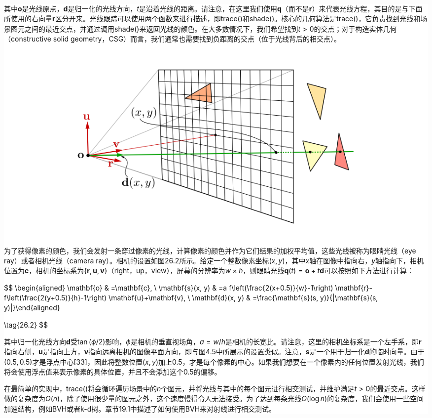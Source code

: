 其中$\mathbf{o}$是光线原点，$\mathbf{d}$是归一化的光线方向，$t$是沿着光线的距离。请注意，在这里我们使用$\mathbf{q}$（而不是$\mathbf{r}$）来代表光线方程，其目的是与下面所使用的右向量$\mathbf{r}$区分开来。光线跟踪可以使用两个函数来进行描述，即$\mathrm{trace} ()$和$\mathrm{shade} ()$。核心的几何算法是$\mathrm{trace} ()$，它负责找到光线和场景图元之间的最近交点，并通过调用$\mathrm{shade} ()$来返回光线的颜色。在大多数情况下，我们希望找到$t>0$的交点；对于构造实体几何（constructive solid geometry，CSG）而言，我们通常也需要找到负距离的交点（位于光线背后的相交点）。

![图26.2：光线由原点 \mathbf{o} 和方向 \mathbf{d} 进行定义。光线追踪可以从观察点，通过每个像素构建并发射一条（或者多条）光线。图中展示的光线碰到了两个三角形，如果三角形是不透明的话，那么只有第一个三角形是值得关注的。请注意，向量 \mathbf{r} （右）、 \mathbf{u} （上）和 \mathbf{v} （观察）用于构建样本位置 (x, y) 处的方向向量 \mathbf{d}(x, y) 。](images/Chapter-26/202310221653085.png "图26.2：光线由原点 \mathbf{o} 和方向 \mathbf{d} 进行定义。光线追踪可以从观察点，通过每个像素构建并发射一条（或者多条）光线。图中展示的光线碰到了两个三角形，如果三角形是不透明的话，那么只有第一个三角形是值得关注的。请注意，向量 \mathbf{r} （右）、 \mathbf{u} （上）和 \mathbf{v} （观察）用于构建样本位置 (x, y) 处的方向向量 \mathbf{d}(x, y) 。")

为了获得像素的颜色，我们会发射一条穿过像素的光线，计算像素的颜色并作为它们结果的加权平均值，这些光线被称为眼睛光线（eye ray）或者相机光线（camera ray）。相机的设置如图26.2所示。给定一个整数像素坐标$(x, y)$，其中$x$轴在图像中指向右，$y$轴指向下，相机位置为$\mathbf{c}$，相机的坐标系为$\{\mathbf{r}, \mathbf{u}, \mathbf{v}\}$（right，up，view），屏幕的分辨率为$w \times h$，则眼睛光线$\mathbf{q}(t)=\mathbf{o}+t \mathbf{d}$可以按照如下方法进行计算：

$$
\begin{aligned} \mathbf{o} & =\mathbf{c}, \\ \mathbf{s}(x, y) & =a f\left(\frac{2(x+0.5)}{w}-1\right) \mathbf{r}-f\left(\frac{2(y+0.5)}{h}-1\right) \mathbf{u}+\mathbf{v}, \\ \mathbf{d}(x, y) & =\frac{\mathbf{s}(s, y)}{\|\mathbf{s}(s, y)\|}\end{aligned}

\tag{26.2} 
$$

其中归一化光线方向$\mathbf{d}$受$\tan (\phi / 2)$影响，$\phi$是相机的垂直视场角，$a = w/h$是相机的长宽比。请注意，这里的相机坐标系是一个左手系，即$\mathbf{r}$指向右侧，$\mathbf{u}$是指向上方，$\mathbf{v}$指向远离相机的图像平面方向，即与图4.5中所展示的设置类似。注意，$\mathbf{s}$是一个用于归一化$\mathbf{d}$的临时向量。由于$(0.5,0.5)$才是浮点中心\[33]，因此将整数位置$(x, y)$加上0.5，才是每个像素的中心。如果我们想要在一个像素内的任何位置发射光线，我们将会使用浮点值来表示像素的具体位置，并且不会添加这个0.5的偏移。

在最简单的实现中，$\mathrm{trace} ()$将会循环遍历场景中的$n$个图元，并将光线与其中的每个图元进行相交测试，并维护满足$t>0$的最近交点。这样做的复杂度为$O(n)$，除了使用很少量的图元之外，这个速度慢得令人无法接受。为了达到每条光线$O(\log n)$的复杂度，我们会使用一些空间加速结构，例如BVH或者k-d树。章节19.1中描述了如何使用BVH来对射线进行相交测试。
